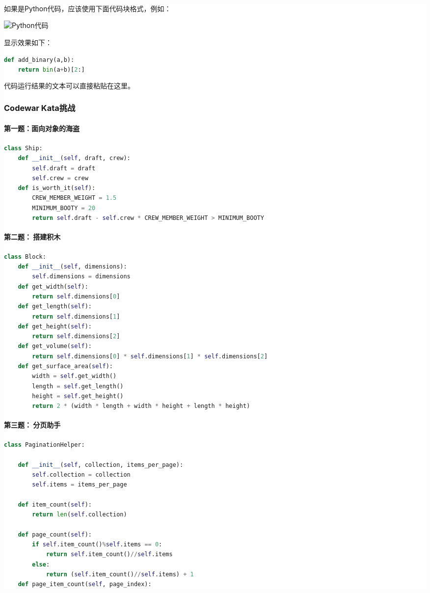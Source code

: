 如果是Python代码，应该使用下面代码块格式，例如：

![Python代码](/Experiments/img/2023-07-26-22-52-20.png)

显示效果如下：

```python
def add_binary(a,b):
    return bin(a+b)[2:]
```

代码运行结果的文本可以直接粘贴在这里。

### Codewar Kata挑战

#### 第一题：面向对象的海盗

```python
class Ship:
    def __init__(self, draft, crew):
        self.draft = draft
        self.crew = crew
    def is_worth_it(self):  
        CREW_MEMBER_WEIGHT = 1.5  
        MINIMUM_BOOTY = 20  
        return self.draft - self.crew * CREW_MEMBER_WEIGHT > MINIMUM_BOOTY
```

#### 第二题： 搭建积木

```python
class Block:  
    def __init__(self, dimensions):  
        self.dimensions = dimensions  
    def get_width(self):  
        return self.dimensions[0]  
    def get_length(self):  
        return self.dimensions[1]  
    def get_height(self):  
        return self.dimensions[2]  
    def get_volume(self):  
        return self.dimensions[0] * self.dimensions[1] * self.dimensions[2]  
    def get_surface_area(self):  
        width = self.get_width()  
        length = self.get_length()  
        height = self.get_height()  
        return 2 * (width * length + width * height + length * height)
```

#### 第三题： 分页助手

```python
class PaginationHelper:
    
    def __init__(self, collection, items_per_page):
        self.collection = collection                  
        self.items = items_per_page                 
      
    def item_count(self):                            
        return len(self.collection)

    def page_count(self):
        if self.item_count()%self.items == 0:       
            return self.item_count()//self.items           
        else:
            return (self.item_count()//self.items) + 1      
    def page_item_count(self, page_index):
```